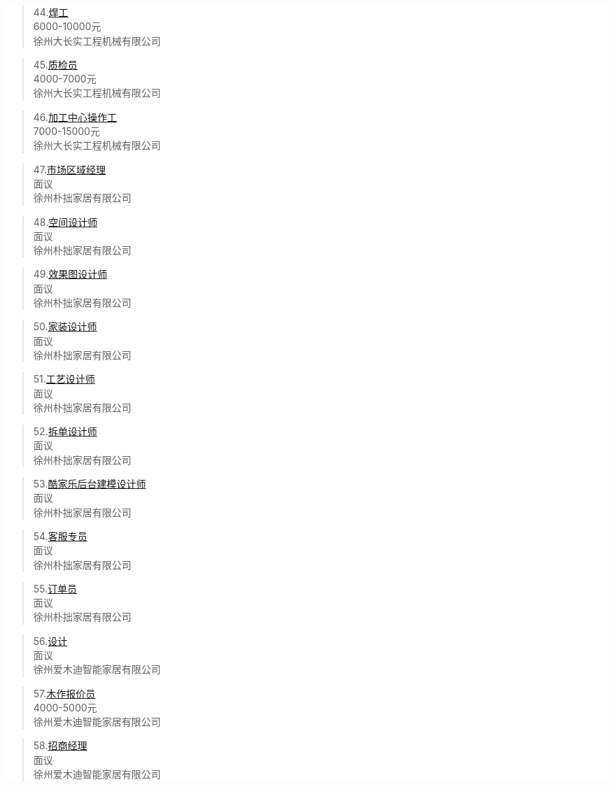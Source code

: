 >44.[焊工](https://www.pzhr.com/job/18258.html)<br>
>6000-10000元<br>
>徐州大长实工程机械有限公司

>45.[质检员](https://www.pzhr.com/job/18259.html)<br>
>4000-7000元<br>
>徐州大长实工程机械有限公司

>46.[加工中心操作工](https://www.pzhr.com/job/17936.html)<br>
>7000-15000元<br>
>徐州大长实工程机械有限公司

>47.[市场区域经理](https://www.pzhr.com/job/18041.html)<br>
>面议<br>
>徐州朴拙家居有限公司

>48.[空间设计师](https://www.pzhr.com/job/18040.html)<br>
>面议<br>
>徐州朴拙家居有限公司

>49.[效果图设计师](https://www.pzhr.com/job/18034.html)<br>
>面议<br>
>徐州朴拙家居有限公司

>50.[家装设计师](https://www.pzhr.com/job/18035.html)<br>
>面议<br>
>徐州朴拙家居有限公司

>51.[工艺设计师](https://www.pzhr.com/job/18033.html)<br>
>面议<br>
>徐州朴拙家居有限公司

>52.[拆单设计师](https://www.pzhr.com/job/18032.html)<br>
>面议<br>
>徐州朴拙家居有限公司

>53.[酷家乐后台建模设计师](https://www.pzhr.com/job/18031.html)<br>
>面议<br>
>徐州朴拙家居有限公司

>54.[客服专员](https://www.pzhr.com/job/18037.html)<br>
>面议<br>
>徐州朴拙家居有限公司

>55.[订单员](https://www.pzhr.com/job/18036.html)<br>
>面议<br>
>徐州朴拙家居有限公司

>56.[设计](https://www.pzhr.com/job/15924.html)<br>
>面议<br>
>徐州爱木迪智能家居有限公司

>57.[木作报价员](https://www.pzhr.com/job/18598.html)<br>
>4000-5000元<br>
>徐州爱木迪智能家居有限公司

>58.[招商经理](https://www.pzhr.com/job/15773.html)<br>
>面议<br>
>徐州爱木迪智能家居有限公司
